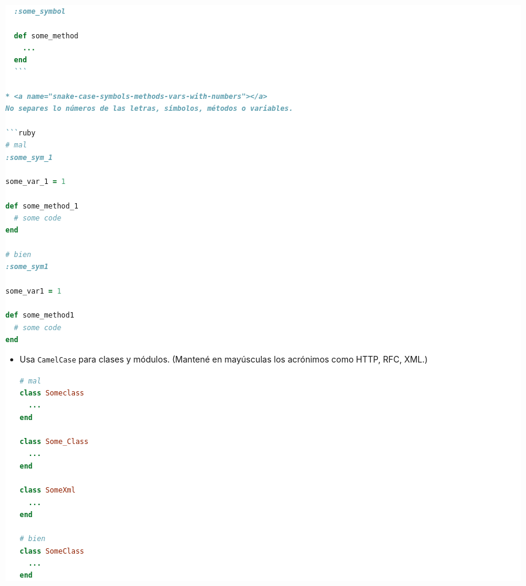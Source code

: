   ```ruby
    :some_symbol

    def some_method
      ...
    end
    ```

* <a name="snake-case-symbols-methods-vars-with-numbers"></a>
No separes lo números de las letras, símbolos, métodos o variables.

  ```ruby
  # mal
  :some_sym_1

  some_var_1 = 1

  def some_method_1
    # some code
  end

  # bien
  :some_sym1

  some_var1 = 1

  def some_method1
    # some code
  end
  ```

* Usa `CamelCase` para clases y módulos.  (Mantené en mayúsculas los acrónimos como HTTP, RFC, XML.)

    ```ruby
    # mal
    class Someclass
      ...
    end

    class Some_Class
      ...
    end

    class SomeXml
      ...
    end

    # bien
    class SomeClass
      ...
    end
